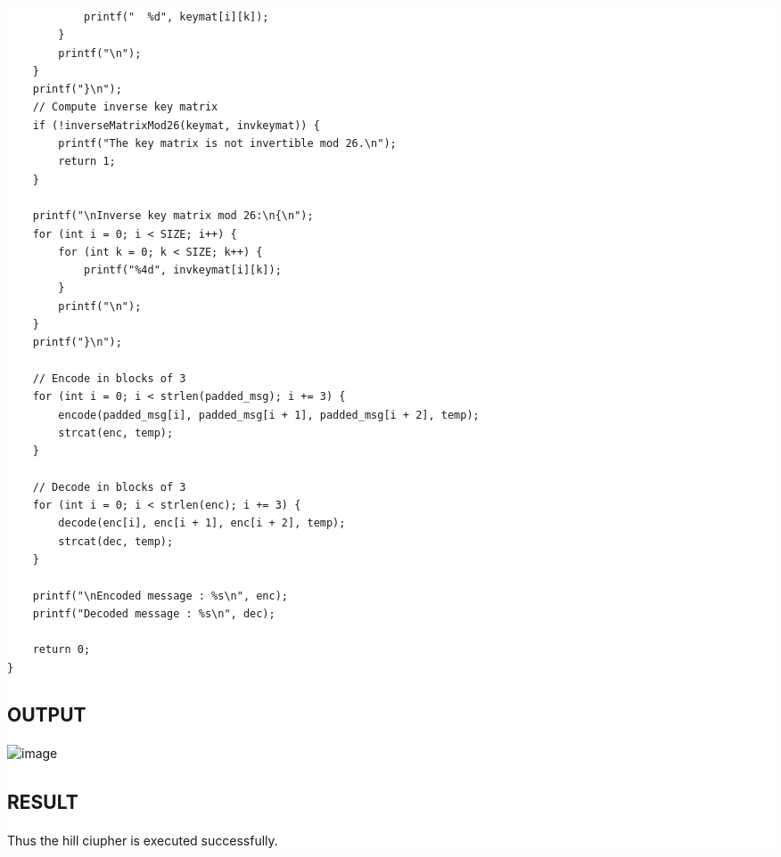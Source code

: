 ```
            printf("  %d", keymat[i][k]);
        }
        printf("\n");
    }
    printf("}\n");
    // Compute inverse key matrix
    if (!inverseMatrixMod26(keymat, invkeymat)) {
        printf("The key matrix is not invertible mod 26.\n");
        return 1;
    }

    printf("\nInverse key matrix mod 26:\n{\n");
    for (int i = 0; i < SIZE; i++) {
        for (int k = 0; k < SIZE; k++) {
            printf("%4d", invkeymat[i][k]);
        }
        printf("\n");
    }
    printf("}\n");

    // Encode in blocks of 3
    for (int i = 0; i < strlen(padded_msg); i += 3) {
        encode(padded_msg[i], padded_msg[i + 1], padded_msg[i + 2], temp);
        strcat(enc, temp);
    }

    // Decode in blocks of 3
    for (int i = 0; i < strlen(enc); i += 3) {
        decode(enc[i], enc[i + 1], enc[i + 2], temp);
        strcat(dec, temp);
    }

    printf("\nEncoded message : %s\n", enc);
    printf("Decoded message : %s\n", dec);

    return 0;
}

```
## OUTPUT
<img width="449" height="424" alt="image" src="https://github.com/user-attachments/assets/f6bf898a-606e-4d52-a052-d93f2cb92315" />


## RESULT
Thus the hill ciupher is executed successfully.
